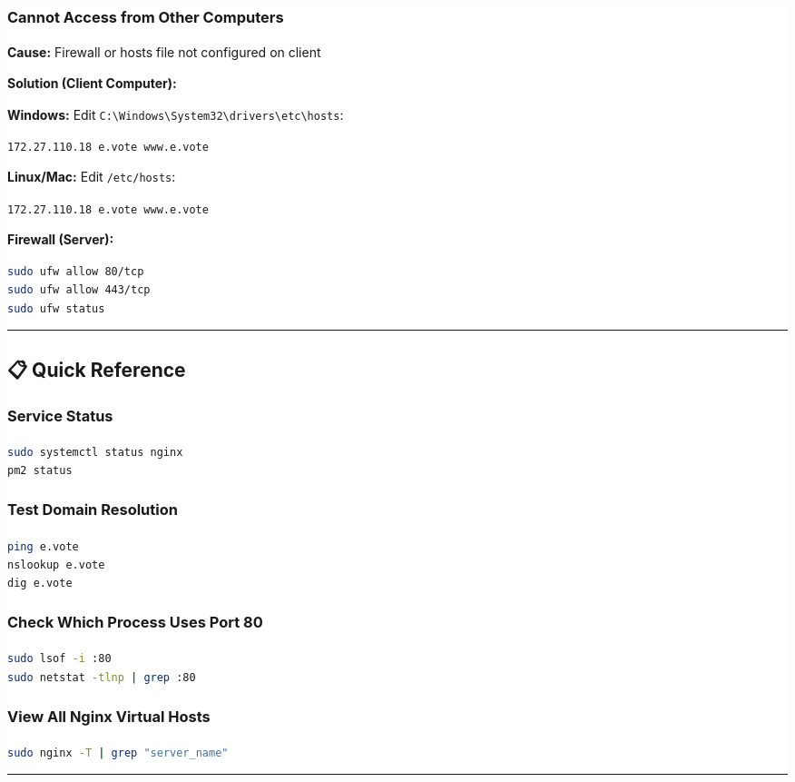 ### Cannot Access from Other Computers
**Cause:** Firewall or hosts file not configured on client

**Solution (Client Computer):**

**Windows:**
Edit `C:\Windows\System32\drivers\etc\hosts`:
```
172.27.110.18 e.vote www.e.vote
```

**Linux/Mac:**
Edit `/etc/hosts`:
```
172.27.110.18 e.vote www.e.vote
```

**Firewall (Server):**
```bash
sudo ufw allow 80/tcp
sudo ufw allow 443/tcp
sudo ufw status
```

---

## 📋 Quick Reference

### Service Status
```bash
sudo systemctl status nginx
pm2 status
```

### Test Domain Resolution
```bash
ping e.vote
nslookup e.vote
dig e.vote
```

### Check Which Process Uses Port 80
```bash
sudo lsof -i :80
sudo netstat -tlnp | grep :80
```

### View All Nginx Virtual Hosts
```bash
sudo nginx -T | grep "server_name"
```

---
